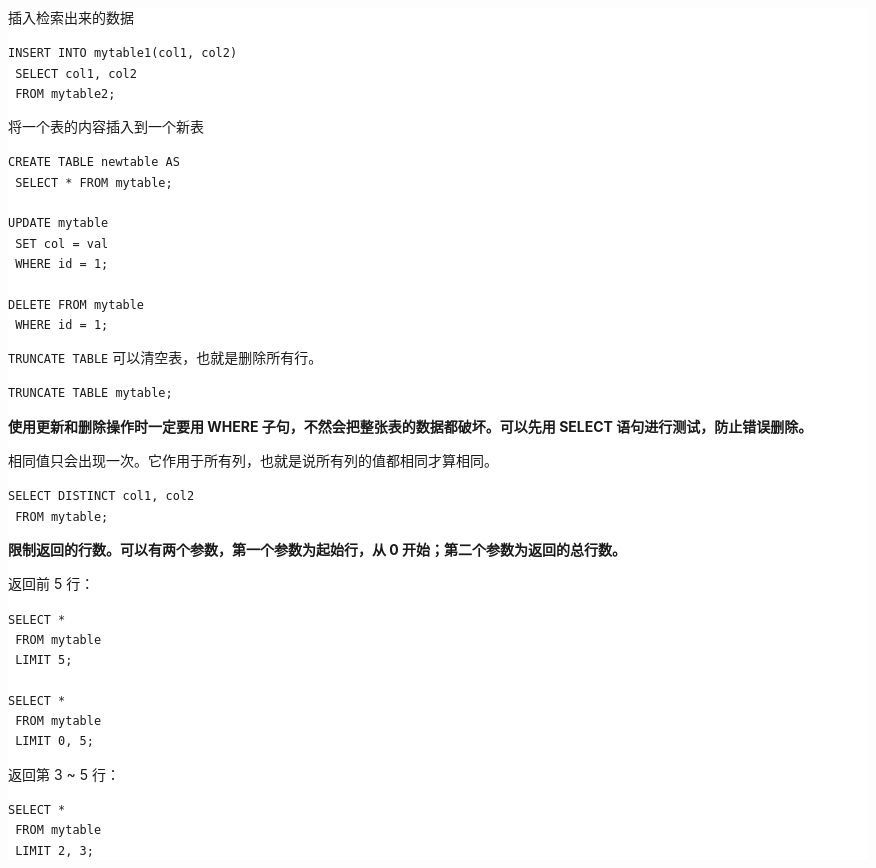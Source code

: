 插入检索出来的数据

```
INSERT INTO mytable1(col1, col2)
 SELECT col1, col2
 FROM mytable2;
```

将一个表的内容插入到一个新表

```
CREATE TABLE newtable AS
 SELECT * FROM mytable;

UPDATE mytable
 SET col = val
 WHERE id = 1;

DELETE FROM mytable
 WHERE id = 1;
```

`TRUNCATE TABLE` 可以清空表，也就是删除所有行。

```
TRUNCATE TABLE mytable;
```

**使用更新和删除操作时一定要用 WHERE 子句，不然会把整张表的数据都破坏。可以先用 SELECT 语句进行测试，防止错误删除。**



相同值只会出现一次。它作用于所有列，也就是说所有列的值都相同才算相同。

```
SELECT DISTINCT col1, col2
 FROM mytable;
```

**限制返回的行数。可以有两个参数，第一个参数为起始行，从 0 开始；第二个参数为返回的总行数。**

返回前 5 行：

```
SELECT *
 FROM mytable
 LIMIT 5;

SELECT *
 FROM mytable
 LIMIT 0, 5;
```

返回第 3 ~ 5 行：

```
SELECT *
 FROM mytable
 LIMIT 2, 3;
```
